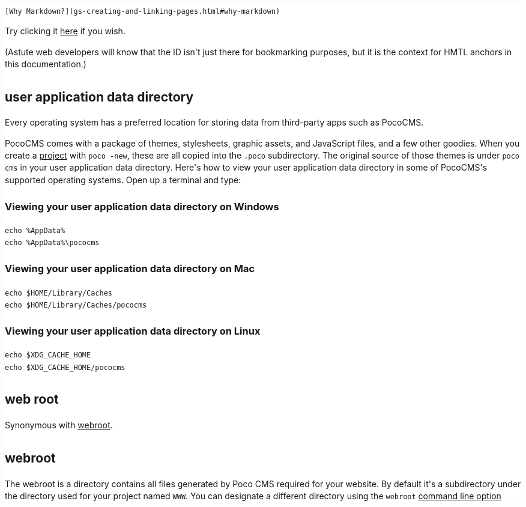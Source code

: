 ```
[Why Markdown?](gs-creating-and-linking-pages.html#why-markdown)

```

Try clicking it [here](gs-creating-and-linking-pages.html#why-markdown) if you wish.

 



(Astute web developers will know that the ID isn't just there for
bookmarking purposes, but it is the context for HMTL
anchors in this documentation.)

## user application data directory

Every operating system has a preferred location for storing
data from third-party apps such as PocoCMS.

PocoCMS comes with a package of themes, stylesheets, graphic assets, and
JavaScript files, and a few other goodies.  When you create a [project](#project) 
with `poco -new`, these are all copied into the `.poco` subdirectory.
The original source of those themes is under `pococms` in
your user application data directory. Here's how to view your 
user application data directory in some of PocoCMS's supported
operating systems. Open up a terminal and type:

### Viewing your user application data directory on Windows

```
echo %AppData%
echo %AppData%\pococms
```

### Viewing your user application data directory on Mac

```
echo $HOME/Library/Caches
echo $HOME/Library/Caches/pococms
```


### Viewing your user application data directory on Linux
```
echo $XDG_CACHE_HOME
echo $XDG_CACHE_HOME/pococms
```


## web root
Synonymous with [webroot](#web-root).

## webroot

The webroot is a directory contains all files generated by Poco CMS required 
for your website. By default it's a subdirectory under the directory 
used for your project named `WWW`. You can 
designate a different directory using the `webroot`
[command line option](cli.html#webroot)
